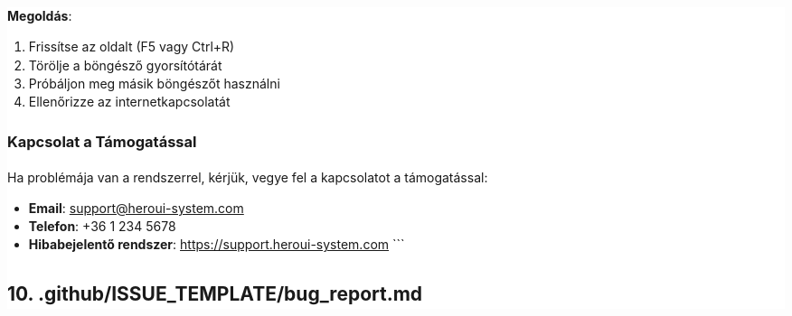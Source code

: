**Megoldás**:
1. Frissítse az oldalt (F5 vagy Ctrl+R)
2. Törölje a böngésző gyorsítótárát
3. Próbáljon meg másik böngészőt használni
4. Ellenőrizze az internetkapcsolatát

### Kapcsolat a Támogatással

Ha problémája van a rendszerrel, kérjük, vegye fel a kapcsolatot a támogatással:

- **Email**: support@heroui-system.com
- **Telefon**: +36 1 234 5678
- **Hibabejelentő rendszer**: https://support.heroui-system.com
\`\`\`

## 10. .github/ISSUE_TEMPLATE/bug_report.md
